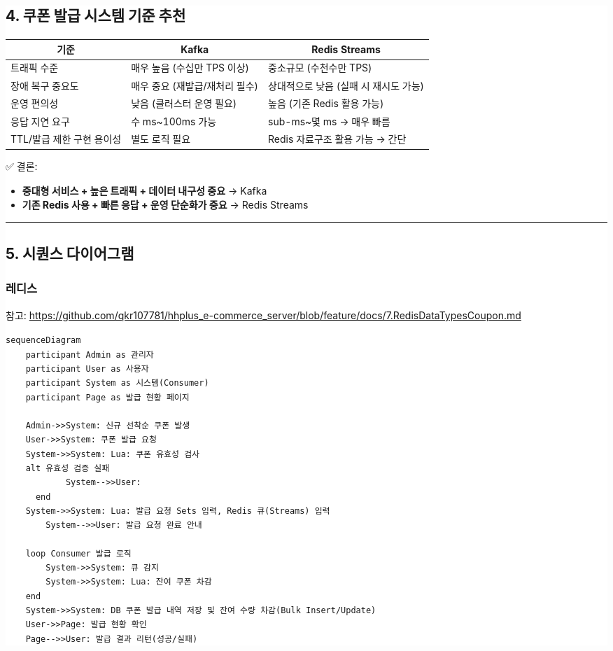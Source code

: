 
## **4. 쿠폰 발급 시스템 기준 추천**

| **기준** | **Kafka** | **Redis Streams** |
| --- | --- | --- |
| 트래픽 수준 | 매우 높음 (수십만 TPS 이상) | 중소규모 (수천수만 TPS) |
| 장애 복구 중요도 | 매우 중요 (재발급/재처리 필수) | 상대적으로 낮음 (실패 시 재시도 가능) |
| 운영 편의성 | 낮음 (클러스터 운영 필요) | 높음 (기존 Redis 활용 가능) |
| 응답 지연 요구 | 수 ms~100ms 가능 | sub-ms~몇 ms → 매우 빠름 |
| TTL/발급 제한 구현 용이성 | 별도 로직 필요 | Redis 자료구조 활용 가능 → 간단 |

✅ 결론:

- **중대형 서비스 + 높은 트래픽 + 데이터 내구성 중요** → Kafka
- **기존 Redis 사용 + 빠른 응답 + 운영 단순화가 중요** → Redis Streams

---

## 5. 시퀀스 다이어그램

### 레디스

참고: https://github.com/qkr107781/hhplus_e-commerce_server/blob/feature/docs/7.RedisDataTypesCoupon.md

```mermaid
sequenceDiagram
    participant Admin as 관리자
    participant User as 사용자
    participant System as 시스템(Consumer)
    participant Page as 발급 현황 페이지

    Admin->>System: 신규 선착순 쿠폰 발생
    User->>System: 쿠폰 발급 요청
    System->>System: Lua: 쿠폰 유효성 검사
    alt 유효성 검증 실패
			System-->>User: 
	  end
    System->>System: Lua: 발급 요청 Sets 입력, Redis 큐(Streams) 입력
		System-->>User: 발급 요청 완료 안내

    loop Consumer 발급 로직
        System->>System: 큐 감지
        System->>System: Lua: 잔여 쿠폰 차감
    end
    System->>System: DB 쿠폰 발급 내역 저장 및 잔여 수량 차감(Bulk Insert/Update)
    User->>Page: 발급 현황 확인
    Page-->>User: 발급 결과 리턴(성공/실패)

```
